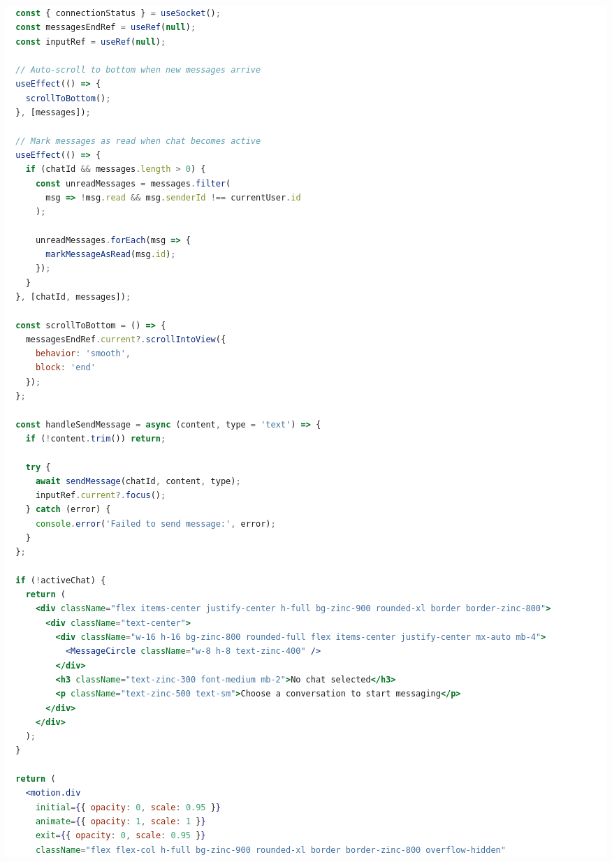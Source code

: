 ```jsx
  const { connectionStatus } = useSocket();
  const messagesEndRef = useRef(null);
  const inputRef = useRef(null);

  // Auto-scroll to bottom when new messages arrive
  useEffect(() => {
    scrollToBottom();
  }, [messages]);

  // Mark messages as read when chat becomes active
  useEffect(() => {
    if (chatId && messages.length > 0) {
      const unreadMessages = messages.filter(
        msg => !msg.read && msg.senderId !== currentUser.id
      );

      unreadMessages.forEach(msg => {
        markMessageAsRead(msg.id);
      });
    }
  }, [chatId, messages]);

  const scrollToBottom = () => {
    messagesEndRef.current?.scrollIntoView({
      behavior: 'smooth',
      block: 'end'
    });
  };

  const handleSendMessage = async (content, type = 'text') => {
    if (!content.trim()) return;

    try {
      await sendMessage(chatId, content, type);
      inputRef.current?.focus();
    } catch (error) {
      console.error('Failed to send message:', error);
    }
  };

  if (!activeChat) {
    return (
      <div className="flex items-center justify-center h-full bg-zinc-900 rounded-xl border border-zinc-800">
        <div className="text-center">
          <div className="w-16 h-16 bg-zinc-800 rounded-full flex items-center justify-center mx-auto mb-4">
            <MessageCircle className="w-8 h-8 text-zinc-400" />
          </div>
          <h3 className="text-zinc-300 font-medium mb-2">No chat selected</h3>
          <p className="text-zinc-500 text-sm">Choose a conversation to start messaging</p>
        </div>
      </div>
    );
  }

  return (
    <motion.div
      initial={{ opacity: 0, scale: 0.95 }}
      animate={{ opacity: 1, scale: 1 }}
      exit={{ opacity: 0, scale: 0.95 }}
      className="flex flex-col h-full bg-zinc-900 rounded-xl border border-zinc-800 overflow-hidden"
```